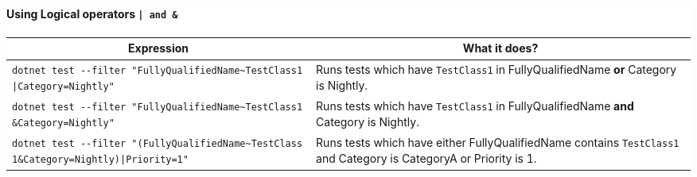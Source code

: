 #### Using Logical operators `| and &`

| Expression | What it does? |
| ---------- | ------------- |
| `dotnet test --filter "FullyQualifiedName~TestClass1\|Category=Nightly"` | Runs tests which have `TestClass1` in FullyQualifiedName **or** Category is Nightly. |
| `dotnet test --filter "FullyQualifiedName~TestClass1&Category=Nightly"` | Runs tests which have `TestClass1` in FullyQualifiedName **and** Category is Nightly. |
| `dotnet test --filter "(FullyQualifiedName~TestClass1&Category=Nightly)\|Priority=1"` | Runs tests which have either FullyQualifiedName contains `TestClass1` and Category is CategoryA or Priority is 1. |
